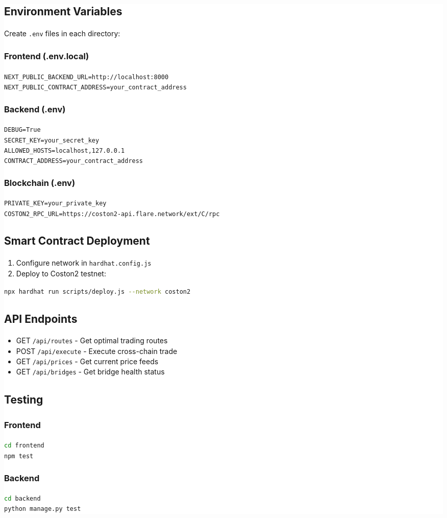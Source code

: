 ## Environment Variables

Create `.env` files in each directory:

### Frontend (.env.local)
```
NEXT_PUBLIC_BACKEND_URL=http://localhost:8000
NEXT_PUBLIC_CONTRACT_ADDRESS=your_contract_address
```

### Backend (.env)
```
DEBUG=True
SECRET_KEY=your_secret_key
ALLOWED_HOSTS=localhost,127.0.0.1
CONTRACT_ADDRESS=your_contract_address
```

### Blockchain (.env)
```
PRIVATE_KEY=your_private_key
COSTON2_RPC_URL=https://coston2-api.flare.network/ext/C/rpc
```

## Smart Contract Deployment

1. Configure network in `hardhat.config.js`
2. Deploy to Coston2 testnet:
```bash
npx hardhat run scripts/deploy.js --network coston2
```

## API Endpoints

- GET `/api/routes` - Get optimal trading routes
- POST `/api/execute` - Execute cross-chain trade
- GET `/api/prices` - Get current price feeds
- GET `/api/bridges` - Get bridge health status

## Testing

### Frontend
```bash
cd frontend
npm test
```

### Backend
```bash
cd backend
python manage.py test
```
